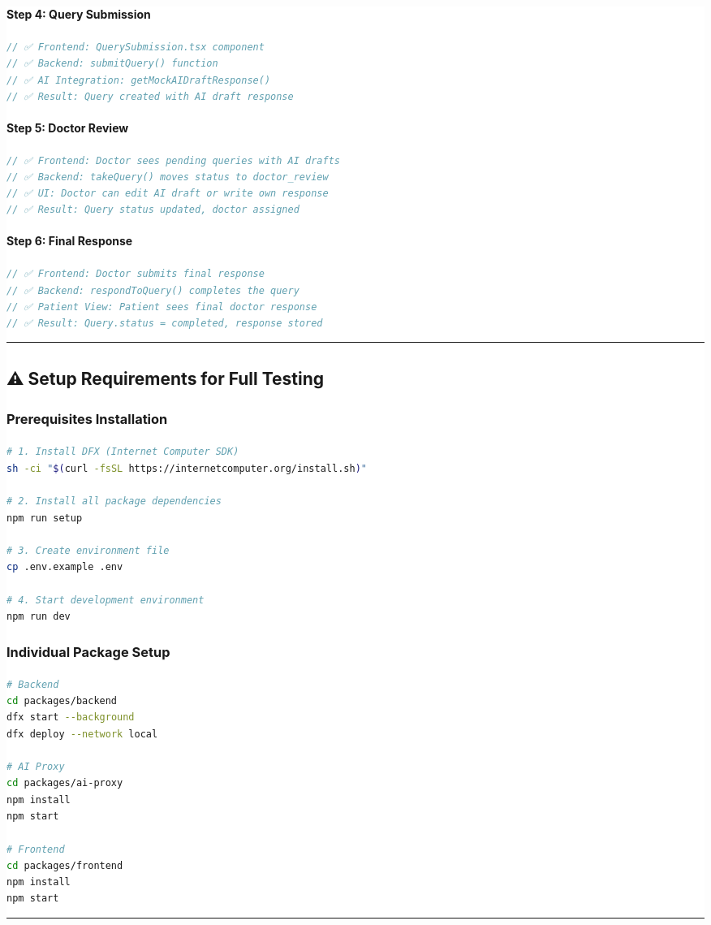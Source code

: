 #### **Step 4: Query Submission**
```typescript
// ✅ Frontend: QuerySubmission.tsx component
// ✅ Backend: submitQuery() function
// ✅ AI Integration: getMockAIDraftResponse() 
// ✅ Result: Query created with AI draft response
```

#### **Step 5: Doctor Review**
```typescript
// ✅ Frontend: Doctor sees pending queries with AI drafts
// ✅ Backend: takeQuery() moves status to doctor_review
// ✅ UI: Doctor can edit AI draft or write own response
// ✅ Result: Query status updated, doctor assigned
```

#### **Step 6: Final Response**
```typescript
// ✅ Frontend: Doctor submits final response
// ✅ Backend: respondToQuery() completes the query
// ✅ Patient View: Patient sees final doctor response
// ✅ Result: Query.status = completed, response stored
```

---

## ⚠️ **Setup Requirements for Full Testing**

### **Prerequisites Installation**
```bash
# 1. Install DFX (Internet Computer SDK)
sh -ci "$(curl -fsSL https://internetcomputer.org/install.sh)"

# 2. Install all package dependencies
npm run setup

# 3. Create environment file
cp .env.example .env

# 4. Start development environment
npm run dev
```

### **Individual Package Setup**
```bash
# Backend
cd packages/backend
dfx start --background
dfx deploy --network local

# AI Proxy  
cd packages/ai-proxy
npm install
npm start

# Frontend
cd packages/frontend
npm install
npm start
```

---